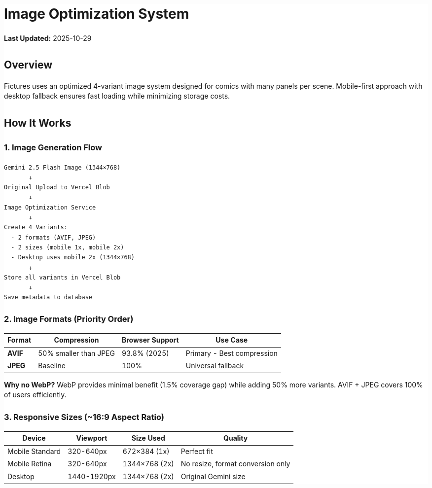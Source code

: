 # Image Optimization System

**Last Updated:** 2025-10-29

## Overview

Fictures uses an optimized 4-variant image system designed for comics with many panels per scene. Mobile-first approach with desktop fallback ensures fast loading while minimizing storage costs.

## How It Works

### 1. Image Generation Flow

```
Gemini 2.5 Flash Image (1344×768)
       ↓
Original Upload to Vercel Blob
       ↓
Image Optimization Service
       ↓
Create 4 Variants:
  - 2 formats (AVIF, JPEG)
  - 2 sizes (mobile 1x, mobile 2x)
  - Desktop uses mobile 2x (1344×768)
       ↓
Store all variants in Vercel Blob
       ↓
Save metadata to database
```

### 2. Image Formats (Priority Order)

| Format | Compression | Browser Support | Use Case |
|--------|-------------|-----------------|----------|
| **AVIF** | 50% smaller than JPEG | 93.8% (2025) | Primary - Best compression |
| **JPEG** | Baseline | 100% | Universal fallback |

**Why no WebP?** WebP provides minimal benefit (1.5% coverage gap) while adding 50% more variants. AVIF + JPEG covers 100% of users efficiently.

### 3. Responsive Sizes (~16:9 Aspect Ratio)

| Device | Viewport | Size Used | Quality |
|--------|----------|-----------|---------|
| Mobile Standard | 320-640px | 672×384 (1x) | Perfect fit |
| Mobile Retina | 320-640px | 1344×768 (2x) | No resize, format conversion only |
| Desktop | 1440-1920px | 1344×768 (2x) | Original Gemini size |

